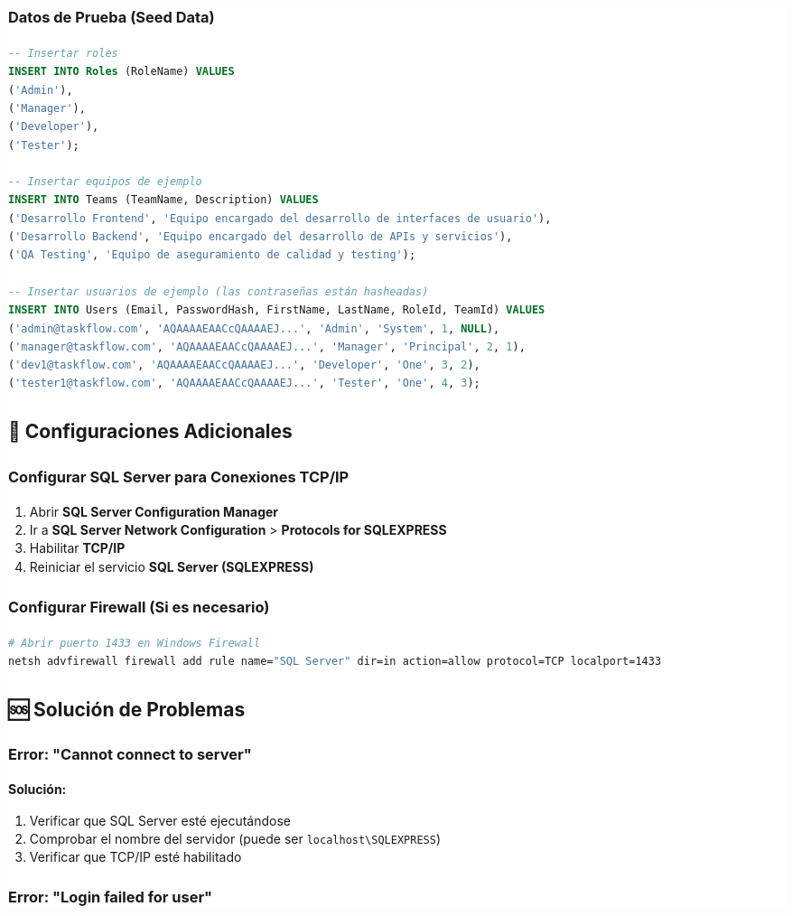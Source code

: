 ### **Datos de Prueba (Seed Data)**

```sql
-- Insertar roles
INSERT INTO Roles (RoleName) VALUES 
('Admin'),
('Manager'),
('Developer'),
('Tester');

-- Insertar equipos de ejemplo
INSERT INTO Teams (TeamName, Description) VALUES 
('Desarrollo Frontend', 'Equipo encargado del desarrollo de interfaces de usuario'),
('Desarrollo Backend', 'Equipo encargado del desarrollo de APIs y servicios'),
('QA Testing', 'Equipo de aseguramiento de calidad y testing');

-- Insertar usuarios de ejemplo (las contraseñas están hasheadas)
INSERT INTO Users (Email, PasswordHash, FirstName, LastName, RoleId, TeamId) VALUES 
('admin@taskflow.com', 'AQAAAAEAACcQAAAAEJ...', 'Admin', 'System', 1, NULL),
('manager@taskflow.com', 'AQAAAAEAACcQAAAAEJ...', 'Manager', 'Principal', 2, 1),
('dev1@taskflow.com', 'AQAAAAEAACcQAAAAEJ...', 'Developer', 'One', 3, 2),
('tester1@taskflow.com', 'AQAAAAEAACcQAAAAEJ...', 'Tester', 'One', 4, 3);
```

## 🔧 Configuraciones Adicionales

### **Configurar SQL Server para Conexiones TCP/IP**

1. Abrir **SQL Server Configuration Manager**
2. Ir a **SQL Server Network Configuration** > **Protocols for SQLEXPRESS**
3. Habilitar **TCP/IP**
4. Reiniciar el servicio **SQL Server (SQLEXPRESS)**

### **Configurar Firewall (Si es necesario)**

```bash
# Abrir puerto 1433 en Windows Firewall
netsh advfirewall firewall add rule name="SQL Server" dir=in action=allow protocol=TCP localport=1433
```

## 🆘 Solución de Problemas

### **Error: "Cannot connect to server"**

**Solución:**
1. Verificar que SQL Server esté ejecutándose
2. Comprobar el nombre del servidor (puede ser `localhost\SQLEXPRESS`)
3. Verificar que TCP/IP esté habilitado

### **Error: "Login failed for user"**
